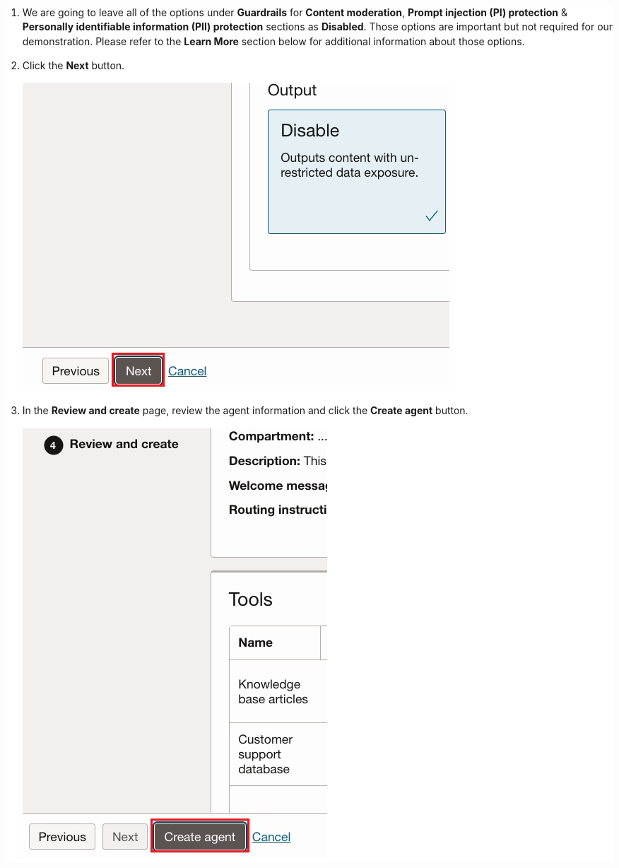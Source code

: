 1. We are going to leave all of the options under **Guardrails** for **Content moderation**, **Prompt injection (PI) protection** & **Personally identifiable information (PII) protection** sections as **Disabled**. Those options are important but not required for our demonstration. Please refer to the **Learn More** section below for additional information about those options.
1. Click the **Next** button.

   ![Screenshot showing how to move to the next section in the agent's creation after the endpoint configuration](./images/agent-endpoint-info-2.jpg)

1. In the **Review and create** page, review the agent information and click the **Create agent** button.

   ![Screenshot of the agent creation review page](./images/agent-info-last.jpg)